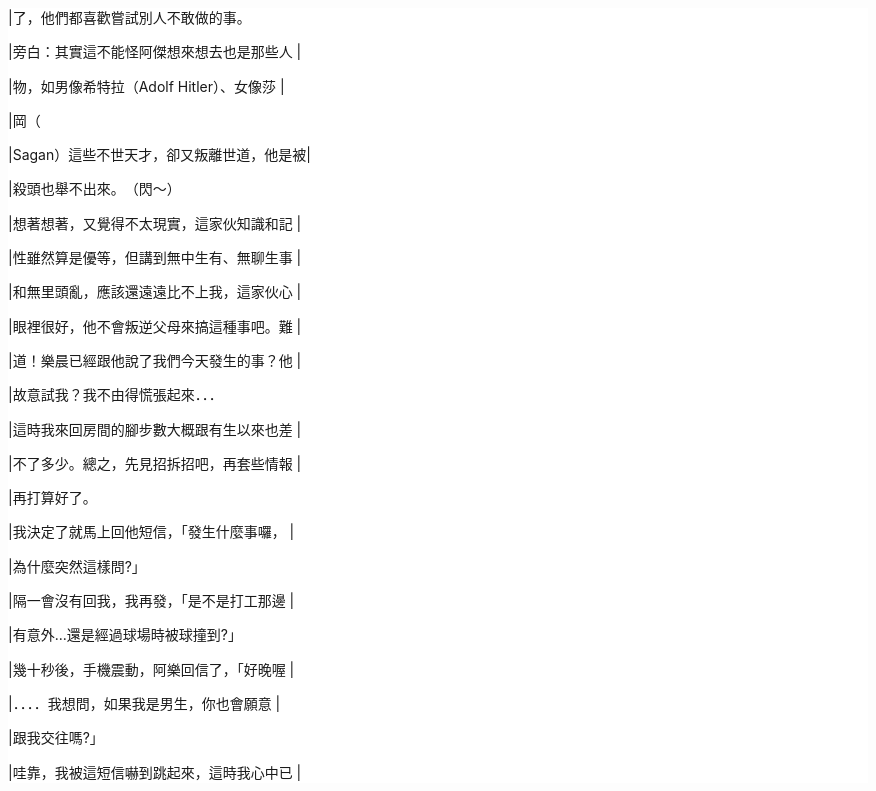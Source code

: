 |了，他們都喜歡嘗試別人不敢做的事。

|旁白：其實這不能怪阿傑想來想去也是那些人 |

|物，如男像希特拉（Adolf Hitler）、女像莎 |

|岡（

|Sagan）這些不世天才，卻又叛離世道，他是被|

|殺頭也舉不出來。　（閃～）

|想著想著，又覺得不太現實，這家伙知識和記 |

|性雖然算是優等，但講到無中生有、無聊生事 |

|和無里頭亂，應該還遠遠比不上我，這家伙心 |

|眼裡很好，他不會叛逆父母來搞這種事吧。難 |

|道！樂晨已經跟他說了我們今天發生的事？他 |

|故意試我？我不由得慌張起來．．．

|這時我來回房間的腳步數大概跟有生以來也差 |

|不了多少。總之，先見招拆招吧，再套些情報 |

|再打算好了。

|我決定了就馬上回他短信，「發生什麼事囉， |

|為什麼突然這樣問?」

|隔一會沒有回我，我再發，「是不是打工那邊 |

|有意外...還是經過球場時被球撞到?」

|幾十秒後，手機震動，阿樂回信了，「好晚喔 |

|．．．．我想問，如果我是男生，你也會願意 |

|跟我交往嗎?」

|哇靠，我被這短信嚇到跳起來，這時我心中已 |
